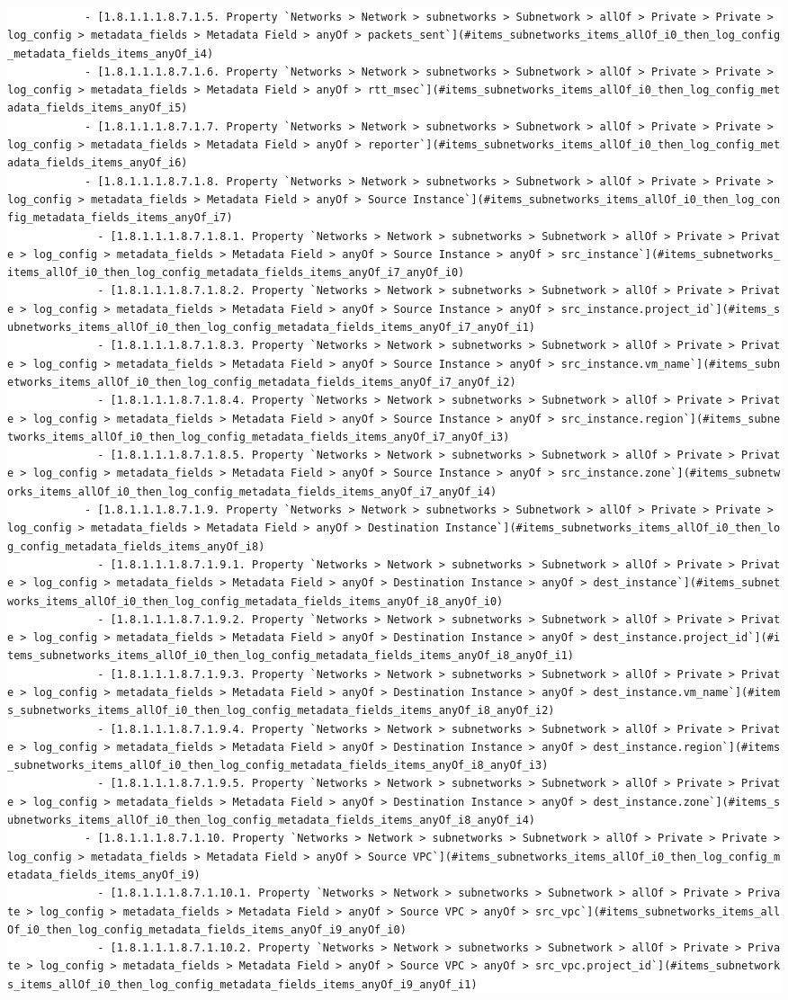                 - [1.8.1.1.1.8.7.1.5. Property `Networks > Network > subnetworks > Subnetwork > allOf > Private > Private > log_config > metadata_fields > Metadata Field > anyOf > packets_sent`](#items_subnetworks_items_allOf_i0_then_log_config_metadata_fields_items_anyOf_i4)
                - [1.8.1.1.1.8.7.1.6. Property `Networks > Network > subnetworks > Subnetwork > allOf > Private > Private > log_config > metadata_fields > Metadata Field > anyOf > rtt_msec`](#items_subnetworks_items_allOf_i0_then_log_config_metadata_fields_items_anyOf_i5)
                - [1.8.1.1.1.8.7.1.7. Property `Networks > Network > subnetworks > Subnetwork > allOf > Private > Private > log_config > metadata_fields > Metadata Field > anyOf > reporter`](#items_subnetworks_items_allOf_i0_then_log_config_metadata_fields_items_anyOf_i6)
                - [1.8.1.1.1.8.7.1.8. Property `Networks > Network > subnetworks > Subnetwork > allOf > Private > Private > log_config > metadata_fields > Metadata Field > anyOf > Source Instance`](#items_subnetworks_items_allOf_i0_then_log_config_metadata_fields_items_anyOf_i7)
                  - [1.8.1.1.1.8.7.1.8.1. Property `Networks > Network > subnetworks > Subnetwork > allOf > Private > Private > log_config > metadata_fields > Metadata Field > anyOf > Source Instance > anyOf > src_instance`](#items_subnetworks_items_allOf_i0_then_log_config_metadata_fields_items_anyOf_i7_anyOf_i0)
                  - [1.8.1.1.1.8.7.1.8.2. Property `Networks > Network > subnetworks > Subnetwork > allOf > Private > Private > log_config > metadata_fields > Metadata Field > anyOf > Source Instance > anyOf > src_instance.project_id`](#items_subnetworks_items_allOf_i0_then_log_config_metadata_fields_items_anyOf_i7_anyOf_i1)
                  - [1.8.1.1.1.8.7.1.8.3. Property `Networks > Network > subnetworks > Subnetwork > allOf > Private > Private > log_config > metadata_fields > Metadata Field > anyOf > Source Instance > anyOf > src_instance.vm_name`](#items_subnetworks_items_allOf_i0_then_log_config_metadata_fields_items_anyOf_i7_anyOf_i2)
                  - [1.8.1.1.1.8.7.1.8.4. Property `Networks > Network > subnetworks > Subnetwork > allOf > Private > Private > log_config > metadata_fields > Metadata Field > anyOf > Source Instance > anyOf > src_instance.region`](#items_subnetworks_items_allOf_i0_then_log_config_metadata_fields_items_anyOf_i7_anyOf_i3)
                  - [1.8.1.1.1.8.7.1.8.5. Property `Networks > Network > subnetworks > Subnetwork > allOf > Private > Private > log_config > metadata_fields > Metadata Field > anyOf > Source Instance > anyOf > src_instance.zone`](#items_subnetworks_items_allOf_i0_then_log_config_metadata_fields_items_anyOf_i7_anyOf_i4)
                - [1.8.1.1.1.8.7.1.9. Property `Networks > Network > subnetworks > Subnetwork > allOf > Private > Private > log_config > metadata_fields > Metadata Field > anyOf > Destination Instance`](#items_subnetworks_items_allOf_i0_then_log_config_metadata_fields_items_anyOf_i8)
                  - [1.8.1.1.1.8.7.1.9.1. Property `Networks > Network > subnetworks > Subnetwork > allOf > Private > Private > log_config > metadata_fields > Metadata Field > anyOf > Destination Instance > anyOf > dest_instance`](#items_subnetworks_items_allOf_i0_then_log_config_metadata_fields_items_anyOf_i8_anyOf_i0)
                  - [1.8.1.1.1.8.7.1.9.2. Property `Networks > Network > subnetworks > Subnetwork > allOf > Private > Private > log_config > metadata_fields > Metadata Field > anyOf > Destination Instance > anyOf > dest_instance.project_id`](#items_subnetworks_items_allOf_i0_then_log_config_metadata_fields_items_anyOf_i8_anyOf_i1)
                  - [1.8.1.1.1.8.7.1.9.3. Property `Networks > Network > subnetworks > Subnetwork > allOf > Private > Private > log_config > metadata_fields > Metadata Field > anyOf > Destination Instance > anyOf > dest_instance.vm_name`](#items_subnetworks_items_allOf_i0_then_log_config_metadata_fields_items_anyOf_i8_anyOf_i2)
                  - [1.8.1.1.1.8.7.1.9.4. Property `Networks > Network > subnetworks > Subnetwork > allOf > Private > Private > log_config > metadata_fields > Metadata Field > anyOf > Destination Instance > anyOf > dest_instance.region`](#items_subnetworks_items_allOf_i0_then_log_config_metadata_fields_items_anyOf_i8_anyOf_i3)
                  - [1.8.1.1.1.8.7.1.9.5. Property `Networks > Network > subnetworks > Subnetwork > allOf > Private > Private > log_config > metadata_fields > Metadata Field > anyOf > Destination Instance > anyOf > dest_instance.zone`](#items_subnetworks_items_allOf_i0_then_log_config_metadata_fields_items_anyOf_i8_anyOf_i4)
                - [1.8.1.1.1.8.7.1.10. Property `Networks > Network > subnetworks > Subnetwork > allOf > Private > Private > log_config > metadata_fields > Metadata Field > anyOf > Source VPC`](#items_subnetworks_items_allOf_i0_then_log_config_metadata_fields_items_anyOf_i9)
                  - [1.8.1.1.1.8.7.1.10.1. Property `Networks > Network > subnetworks > Subnetwork > allOf > Private > Private > log_config > metadata_fields > Metadata Field > anyOf > Source VPC > anyOf > src_vpc`](#items_subnetworks_items_allOf_i0_then_log_config_metadata_fields_items_anyOf_i9_anyOf_i0)
                  - [1.8.1.1.1.8.7.1.10.2. Property `Networks > Network > subnetworks > Subnetwork > allOf > Private > Private > log_config > metadata_fields > Metadata Field > anyOf > Source VPC > anyOf > src_vpc.project_id`](#items_subnetworks_items_allOf_i0_then_log_config_metadata_fields_items_anyOf_i9_anyOf_i1)